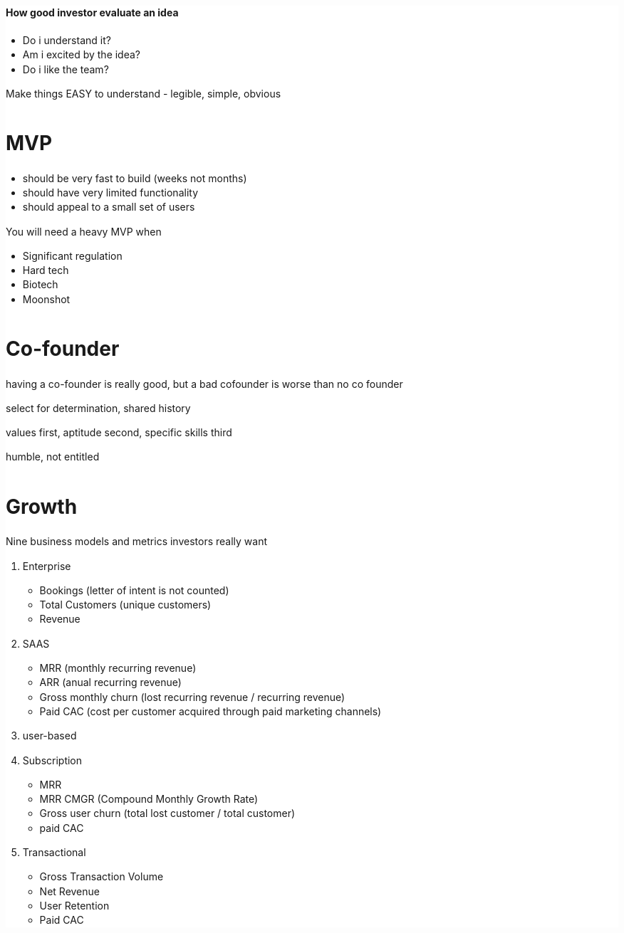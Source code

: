#### How good investor evaluate an idea
- Do i understand it?
- Am i excited by the idea?
- Do i like the team?

Make things EASY to understand - legible, simple, obvious

# MVP
- should be very fast to build (weeks not months)
- should have very limited functionality
- should appeal to a small set of users

You will need a heavy MVP when
- Significant regulation
- Hard tech
- Biotech
- Moonshot

# Co-founder

having a co-founder is really good, but a bad cofounder is worse than no co founder

select for determination, shared history

values first, aptitude second, specific skills third

humble, not entitled

# Growth

Nine business models and metrics investors really want

1. Enterprise
    - Bookings (letter of intent is not counted)
    - Total Customers (unique customers)
    - Revenue
2. SAAS
    - MRR (monthly recurring revenue)
    - ARR (anual recurring revenue)
    - Gross monthly churn (lost recurring revenue / recurring revenue)
    - Paid CAC (cost per customer acquired through paid marketing channels)

3. user-based

4. Subscription
    - MRR
    - MRR CMGR (Compound Monthly Growth Rate)
    - Gross user churn (total lost customer / total customer)
    - paid CAC

5. Transactional
    - Gross Transaction Volume
    - Net Revenue
    - User Retention
    - Paid CAC
